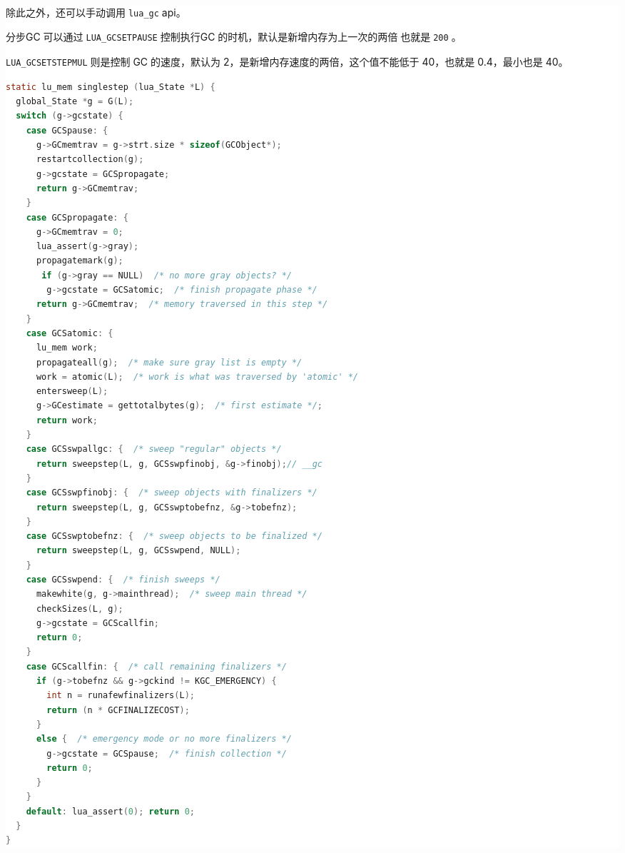 除此之外，还可以手动调用 `lua_gc` api。

分步GC 可以通过 `LUA_GCSETPAUSE` 控制执行GC 的时机，默认是新增内存为上一次的两倍 也就是 `200` 。

`LUA_GCSETSTEPMUL` 则是控制 GC 的速度，默认为 2，是新增内存速度的两倍，这个值不能低于 40，也就是 0.4，最小也是 40。

```c
static lu_mem singlestep (lua_State *L) {
  global_State *g = G(L);
  switch (g->gcstate) {
    case GCSpause: {
      g->GCmemtrav = g->strt.size * sizeof(GCObject*);
      restartcollection(g);
      g->gcstate = GCSpropagate;
      return g->GCmemtrav;
    }
    case GCSpropagate: {
      g->GCmemtrav = 0;
      lua_assert(g->gray);
      propagatemark(g);
       if (g->gray == NULL)  /* no more gray objects? */
        g->gcstate = GCSatomic;  /* finish propagate phase */
      return g->GCmemtrav;  /* memory traversed in this step */
    }
    case GCSatomic: {
      lu_mem work;
      propagateall(g);  /* make sure gray list is empty */
      work = atomic(L);  /* work is what was traversed by 'atomic' */
      entersweep(L);
      g->GCestimate = gettotalbytes(g);  /* first estimate */;
      return work;
    }
    case GCSswpallgc: {  /* sweep "regular" objects */
      return sweepstep(L, g, GCSswpfinobj, &g->finobj);// __gc
    }
    case GCSswpfinobj: {  /* sweep objects with finalizers */
      return sweepstep(L, g, GCSswptobefnz, &g->tobefnz);
    }
    case GCSswptobefnz: {  /* sweep objects to be finalized */
      return sweepstep(L, g, GCSswpend, NULL);
    }
    case GCSswpend: {  /* finish sweeps */
      makewhite(g, g->mainthread);  /* sweep main thread */
      checkSizes(L, g);
      g->gcstate = GCScallfin;
      return 0;
    }
    case GCScallfin: {  /* call remaining finalizers */
      if (g->tobefnz && g->gckind != KGC_EMERGENCY) {
        int n = runafewfinalizers(L);
        return (n * GCFINALIZECOST);
      }
      else {  /* emergency mode or no more finalizers */
        g->gcstate = GCSpause;  /* finish collection */
        return 0;
      }
    }
    default: lua_assert(0); return 0;
  }
}
```
